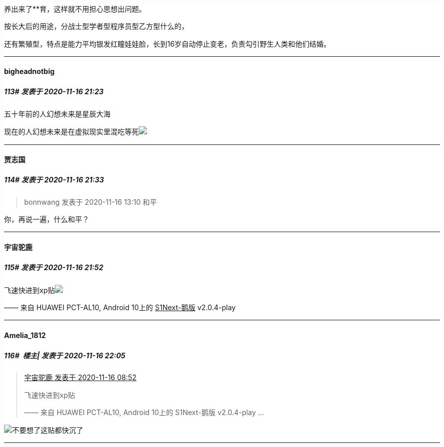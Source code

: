 养出来了**育，这样就不用担心思想出问题。

按长大后的用途，分战士型学者型程序员型乙方型什么的，

还有繁殖型，特点是能力平均银发红瞳娃娃脸，长到16岁自动停止变老，负责勾引野生人类和他们结婚。


-----

####  bigheadnotbig  
##### 113#       发表于 2020-11-16 21:23


五十年前的人幻想未来是星辰大海

现在的人幻想未来是在虚拟现实里混吃等死<img src="https://static.saraba1st.com/image/smiley/face2017/067.png" referrerpolicy="no-referrer">


-----

####  贾志国  
##### 114#       发表于 2020-11-16 21:33


<blockquote>bonnwang 发表于 2020-11-16 13:10
和平</blockquote>
你，再说一遍，什么和平？


-----

####  宇宙驼鹿  
##### 115#       发表于 2020-11-16 21:52


飞速快进到xp贴<img src="https://static.saraba1st.com/image/smiley/face2017/065.png" referrerpolicy="no-referrer">

—— 来自 HUAWEI PCT-AL10, Android 10上的 [S1Next-鹅版](https://github.com/ykrank/S1-Next/releases) v2.0.4-play


-----

####  Amelia_1812  
##### 116#         楼主| 发表于 2020-11-16 22:05


<blockquote><a href="httphttps://bbs.saraba1st.com/2b/forum.php?mod=redirect&amp;goto=findpost&amp;pid=49415265&amp;ptid=1972517" target="_blank">宇宙驼鹿 发表于 2020-11-16 08:52</a>

飞速快进到xp贴


—— 来自 HUAWEI PCT-AL10, Android 10上的 S1Next-鹅版 v2.0.4-play ...</blockquote>
<img src="https://static.saraba1st.com/image/smiley/face2017/034.png" referrerpolicy="no-referrer">不要想了这贴都快沉了


-----

